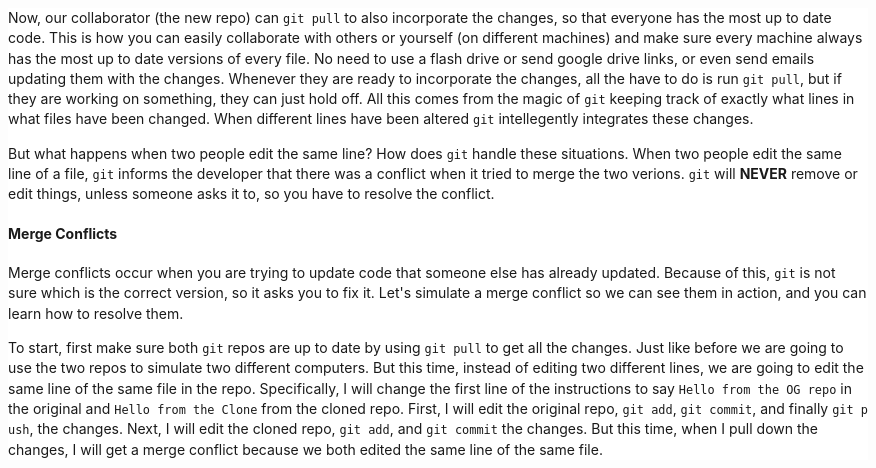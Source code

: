 Now, our collaborator (the new repo) can `git pull` to also incorporate the changes, so that everyone has the most up to date code.
This is how you can easily collaborate with others or yourself (on different machines) and make sure every machine always has the most up to date versions of every file.
No need to use a flash drive or send google drive links, or even send emails updating them with the changes.
Whenever they are ready to incorporate the changes, all the have to do is run `git pull`, but if they are working on something, they can just hold off.
All this comes from the magic of `git` keeping track of exactly what lines in what files have been changed.
When different lines have been altered `git` intellegently integrates these changes.

But what happens when two people edit the same line?
How does `git` handle these situations.
When two people edit the same line of a file, `git` informs the developer that there was a conflict when it tried to merge the two verions.
`git` will **NEVER** remove or edit things, unless someone asks it to, so you have to resolve the conflict.


#### Merge Conflicts

Merge conflicts occur when you are trying to update code that someone else has already updated.
Because of this, `git` is not sure which is the correct version, so it asks you to fix it.
Let's simulate a merge conflict so we can see them in action, and you can learn how to resolve them.

To start, first make sure both `git` repos are up to date by using `git pull` to get all the changes.
Just like before we are going to use the two repos to simulate two different computers.
But this time, instead of editing two different lines, we are going to edit the same line of the same file in the repo.
Specifically, I will change the first line of the instructions to say `Hello from the OG repo` in the original and `Hello from the Clone` from the cloned repo.
First, I will edit the original repo, `git add`, `git commit`, and finally `git push`, the changes.
Next, I will edit the cloned repo, `git add`, and `git commit` the changes.
But this time, when I pull down the changes, I will get a merge conflict because we both edited the same line of the same file.
